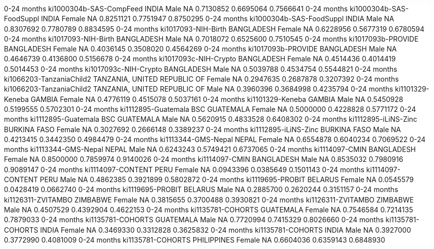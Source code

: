 0-24 months   ki1000304b-SAS-CompFeed    INDIA                          Male                 NA                0.7130852   0.6695064   0.7566641
0-24 months   ki1000304b-SAS-FoodSuppl   INDIA                          Female               NA                0.8251121   0.7751947   0.8750295
0-24 months   ki1000304b-SAS-FoodSuppl   INDIA                          Male                 NA                0.8307692   0.7780789   0.8834595
0-24 months   ki1017093-NIH-Birth        BANGLADESH                     Female               NA                0.6228956   0.5677319   0.6780594
0-24 months   ki1017093-NIH-Birth        BANGLADESH                     Male                 NA                0.7018072   0.6525600   0.7510545
0-24 months   ki1017093b-PROVIDE         BANGLADESH                     Female               NA                0.4036145   0.3508020   0.4564269
0-24 months   ki1017093b-PROVIDE         BANGLADESH                     Male                 NA                0.4646739   0.4136800   0.5156678
0-24 months   ki1017093c-NIH-Crypto      BANGLADESH                     Female               NA                0.4514436   0.4014419   0.5014453
0-24 months   ki1017093c-NIH-Crypto      BANGLADESH                     Male                 NA                0.5039788   0.4534754   0.5544821
0-24 months   ki1066203-TanzaniaChild2   TANZANIA, UNITED REPUBLIC OF   Female               NA                0.2947635   0.2687878   0.3207392
0-24 months   ki1066203-TanzaniaChild2   TANZANIA, UNITED REPUBLIC OF   Male                 NA                0.3960396   0.3684998   0.4235794
0-24 months   ki1101329-Keneba           GAMBIA                         Female               NA                0.4776119   0.4515078   0.5037161
0-24 months   ki1101329-Keneba           GAMBIA                         Male                 NA                0.5450928   0.5199555   0.5702301
0-24 months   ki1112895-Guatemala BSC    GUATEMALA                      Female               NA                0.5000000   0.4228828   0.5771172
0-24 months   ki1112895-Guatemala BSC    GUATEMALA                      Male                 NA                0.5620915   0.4833528   0.6408302
0-24 months   ki1112895-iLiNS-Zinc       BURKINA FASO                   Female               NA                0.3027692   0.2666148   0.3389237
0-24 months   ki1112895-iLiNS-Zinc       BURKINA FASO                   Male                 NA                0.4213415   0.3442350   0.4984479
0-24 months   ki1113344-GMS-Nepal        NEPAL                          Female               NA                0.6554878   0.6040234   0.7069522
0-24 months   ki1113344-GMS-Nepal        NEPAL                          Male                 NA                0.6243243   0.5749421   0.6737065
0-24 months   ki1114097-CMIN             BANGLADESH                     Female               NA                0.8500000   0.7859974   0.9140026
0-24 months   ki1114097-CMIN             BANGLADESH                     Male                 NA                0.8535032   0.7980916   0.9089147
0-24 months   ki1114097-CONTENT          PERU                           Female               NA                0.0943396   0.0385649   0.1501143
0-24 months   ki1114097-CONTENT          PERU                           Male                 NA                0.4862385   0.3921899   0.5802872
0-24 months   ki1119695-PROBIT           BELARUS                        Female               NA                0.0545579   0.0428419   0.0662740
0-24 months   ki1119695-PROBIT           BELARUS                        Male                 NA                0.2885700   0.2620244   0.3151157
0-24 months   ki1126311-ZVITAMBO         ZIMBABWE                       Female               NA                0.3815655   0.3700488   0.3930821
0-24 months   ki1126311-ZVITAMBO         ZIMBABWE                       Male                 NA                0.4507529   0.4392904   0.4622153
0-24 months   ki1135781-COHORTS          GUATEMALA                      Female               NA                0.7546584   0.7214135   0.7879033
0-24 months   ki1135781-COHORTS          GUATEMALA                      Male                 NA                0.7720994   0.7415329   0.8026660
0-24 months   ki1135781-COHORTS          INDIA                          Female               NA                0.3469330   0.3312828   0.3625832
0-24 months   ki1135781-COHORTS          INDIA                          Male                 NA                0.3927000   0.3772990   0.4081009
0-24 months   ki1135781-COHORTS          PHILIPPINES                    Female               NA                0.6604036   0.6359143   0.6848930